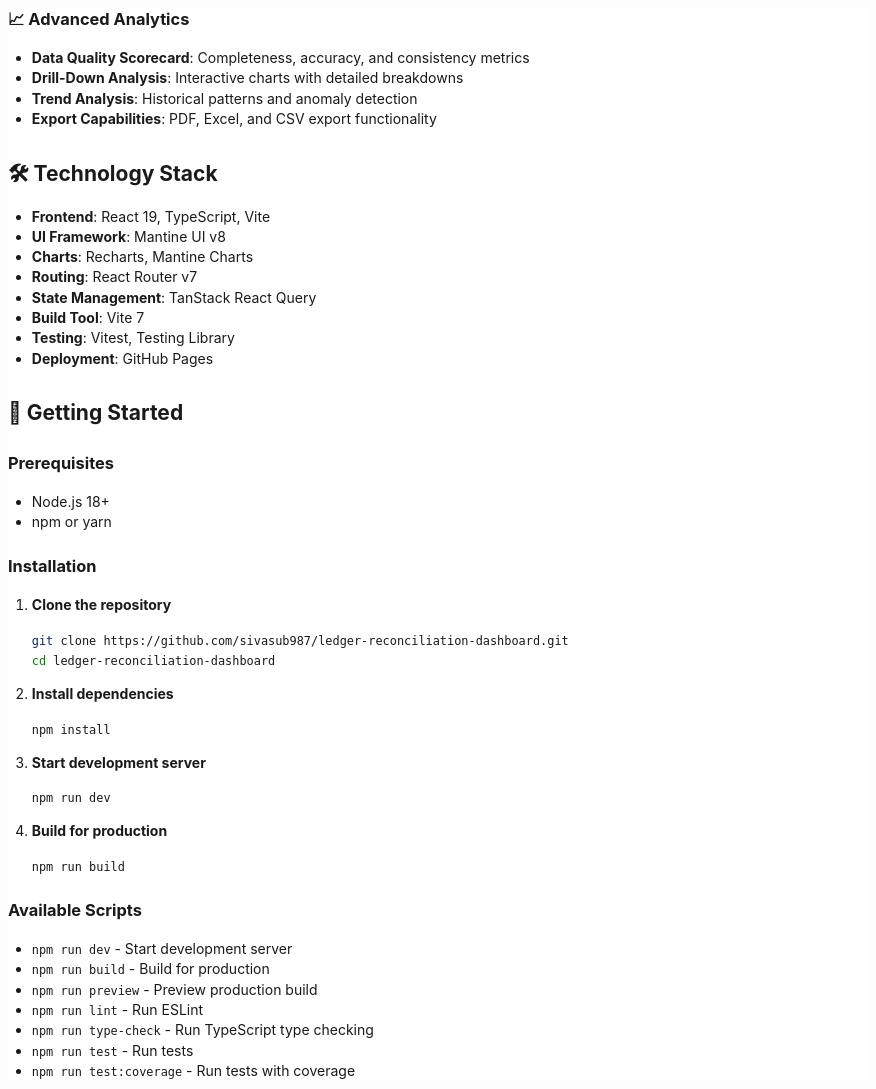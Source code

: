 ### 📈 Advanced Analytics
- **Data Quality Scorecard**: Completeness, accuracy, and consistency metrics
- **Drill-Down Analysis**: Interactive charts with detailed breakdowns
- **Trend Analysis**: Historical patterns and anomaly detection
- **Export Capabilities**: PDF, Excel, and CSV export functionality

## 🛠 Technology Stack

- **Frontend**: React 19, TypeScript, Vite
- **UI Framework**: Mantine UI v8
- **Charts**: Recharts, Mantine Charts
- **Routing**: React Router v7
- **State Management**: TanStack React Query
- **Build Tool**: Vite 7
- **Testing**: Vitest, Testing Library
- **Deployment**: GitHub Pages

## 🚀 Getting Started

### Prerequisites
- Node.js 18+ 
- npm or yarn

### Installation

1. **Clone the repository**
   ```bash
   git clone https://github.com/sivasub987/ledger-reconciliation-dashboard.git
   cd ledger-reconciliation-dashboard
   ```

2. **Install dependencies**
   ```bash
   npm install
   ```

3. **Start development server**
   ```bash
   npm run dev
   ```

4. **Build for production**
   ```bash
   npm run build
   ```

### Available Scripts

- `npm run dev` - Start development server
- `npm run build` - Build for production
- `npm run preview` - Preview production build
- `npm run lint` - Run ESLint
- `npm run type-check` - Run TypeScript type checking
- `npm run test` - Run tests
- `npm run test:coverage` - Run tests with coverage
